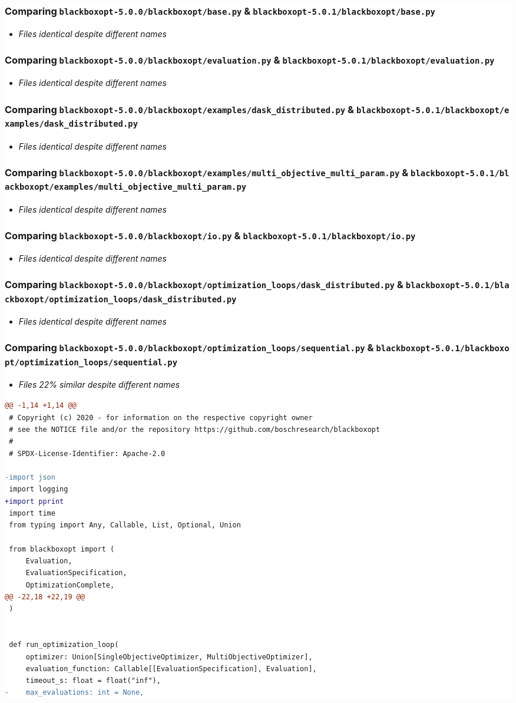 ### Comparing `blackboxopt-5.0.0/blackboxopt/base.py` & `blackboxopt-5.0.1/blackboxopt/base.py`

 * *Files identical despite different names*

### Comparing `blackboxopt-5.0.0/blackboxopt/evaluation.py` & `blackboxopt-5.0.1/blackboxopt/evaluation.py`

 * *Files identical despite different names*

### Comparing `blackboxopt-5.0.0/blackboxopt/examples/dask_distributed.py` & `blackboxopt-5.0.1/blackboxopt/examples/dask_distributed.py`

 * *Files identical despite different names*

### Comparing `blackboxopt-5.0.0/blackboxopt/examples/multi_objective_multi_param.py` & `blackboxopt-5.0.1/blackboxopt/examples/multi_objective_multi_param.py`

 * *Files identical despite different names*

### Comparing `blackboxopt-5.0.0/blackboxopt/io.py` & `blackboxopt-5.0.1/blackboxopt/io.py`

 * *Files identical despite different names*

### Comparing `blackboxopt-5.0.0/blackboxopt/optimization_loops/dask_distributed.py` & `blackboxopt-5.0.1/blackboxopt/optimization_loops/dask_distributed.py`

 * *Files identical despite different names*

### Comparing `blackboxopt-5.0.0/blackboxopt/optimization_loops/sequential.py` & `blackboxopt-5.0.1/blackboxopt/optimization_loops/sequential.py`

 * *Files 22% similar despite different names*

```diff
@@ -1,14 +1,14 @@
 # Copyright (c) 2020 - for information on the respective copyright owner
 # see the NOTICE file and/or the repository https://github.com/boschresearch/blackboxopt
 #
 # SPDX-License-Identifier: Apache-2.0
 
-import json
 import logging
+import pprint
 import time
 from typing import Any, Callable, List, Optional, Union
 
 from blackboxopt import (
     Evaluation,
     EvaluationSpecification,
     OptimizationComplete,
@@ -22,18 +22,19 @@
 )
 
 
 def run_optimization_loop(
     optimizer: Union[SingleObjectiveOptimizer, MultiObjectiveOptimizer],
     evaluation_function: Callable[[EvaluationSpecification], Evaluation],
     timeout_s: float = float("inf"),
-    max_evaluations: int = None,
```